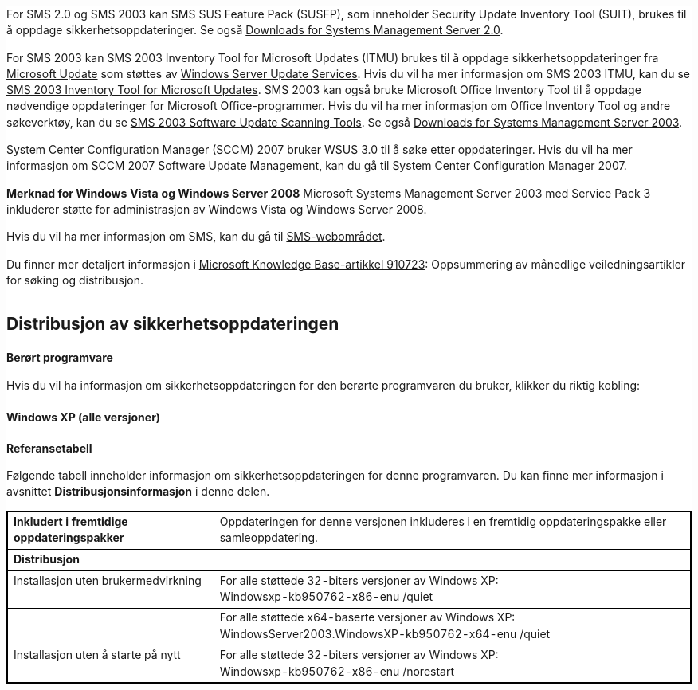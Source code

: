 
For SMS 2.0 og SMS 2003 kan SMS SUS Feature Pack (SUSFP), som inneholder Security Update Inventory Tool (SUIT), brukes til å oppdage sikkerhetsoppdateringer. Se også [Downloads for Systems Management Server 2.0](http://technet.microsoft.com/en-us/sms/bb676799.aspx).

For SMS 2003 kan SMS 2003 Inventory Tool for Microsoft Updates (ITMU) brukes til å oppdage sikkerhetsoppdateringer fra [Microsoft Update](http://update.microsoft.com/microsoftupdate) som støttes av [Windows Server Update Services](http://go.microsoft.com/fwlink/?linkid=50120). Hvis du vil ha mer informasjon om SMS 2003 ITMU, kan du se [SMS 2003 Inventory Tool for Microsoft Updates](http://technet.microsoft.com/en-us/sms/bb676783.aspx). SMS 2003 kan også bruke Microsoft Office Inventory Tool til å oppdage nødvendige oppdateringer for Microsoft Office-programmer. Hvis du vil ha mer informasjon om Office Inventory Tool og andre søkeverktøy, kan du se [SMS 2003 Software Update Scanning Tools](http://technet.microsoft.com/en-us/sms/bb676786.aspx). Se også [Downloads for Systems Management Server 2003](http://technet.microsoft.com/en-us/sms/bb676766.aspx).

System Center Configuration Manager (SCCM) 2007 bruker WSUS 3.0 til å søke etter oppdateringer. Hvis du vil ha mer informasjon om SCCM 2007 Software Update Management, kan du gå til [System Center Configuration Manager 2007](http://technet.microsoft.com/en-us/library/bb735860.aspx).

**Merknad for Windows** **Vista** **og Windows Server 2008** Microsoft Systems Management Server 2003 med Service Pack 3 inkluderer støtte for administrasjon av Windows Vista og Windows Server 2008.

Hvis du vil ha mer informasjon om SMS, kan du gå til [SMS-webområdet](http://go.microsoft.com/fwlink/?linkid=21158).

Du finner mer detaljert informasjon i [Microsoft Knowledge Base-artikkel 910723](http://support.microsoft.com/kb/910723): Oppsummering av månedlige veiledningsartikler for søking og distribusjon.

## Distribusjon av sikkerhetsoppdateringen

**Berørt programvare**

Hvis du vil ha informasjon om sikkerhetsoppdateringen for den berørte programvaren du bruker, klikker du riktig kobling:

#### Windows XP (alle versjoner)

**Referansetabell**

Følgende tabell inneholder informasjon om sikkerhetsoppdateringen for denne programvaren. Du kan finne mer informasjon i avsnittet **Distribusjonsinformasjon** i denne delen.

<table style="border:1px solid black;">
<tbody>
<tr class="odd">
<td style="border:1px solid black;"><strong>Inkludert i fremtidige oppdateringspakker</strong></td>
<td style="border:1px solid black;">Oppdateringen for denne versjonen inkluderes i en fremtidig oppdateringspakke eller samleoppdatering.</td>
</tr>
<tr class="even">
<td style="border:1px solid black;"><strong>Distribusjon</strong></td>
<td style="border:1px solid black;"></td>
</tr>
<tr class="odd">
<td style="border:1px solid black;">Installasjon uten brukermedvirkning</td>
<td style="border:1px solid black;">For alle støttede 32-biters versjoner av Windows XP:<br />
Windowsxp-kb950762-x86-enu /quiet</td>
</tr>
<tr class="even">
<td style="border:1px solid black;"></td>
<td style="border:1px solid black;">For alle støttede x64-baserte versjoner av Windows XP:<br />
WindowsServer2003.WindowsXP-kb950762-x64-enu /quiet</td>
</tr>
<tr class="odd">
<td style="border:1px solid black;">Installasjon uten å starte på nytt</td>
<td style="border:1px solid black;">For alle støttede 32-biters versjoner av Windows XP:<br />
Windowsxp-kb950762-x86-enu /norestart</td>
</tr>